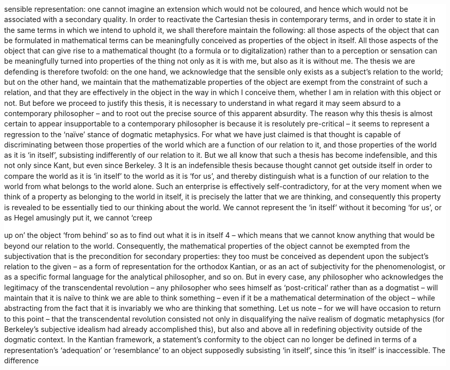 
sensible representation: one cannot imagine an extension which would not
be  coloured,  and  hence  which  would  not  be  associated  with  a  secondary
quality. In  order  to  reactivate  the  Cartesian  thesis  in  contemporary  terms,
and in order to state it in the same terms in which we intend to uphold it, we
shall  therefore  maintain  the following: all those aspects of the object that
can be formulated in mathematical terms can be meaningfully conceived as
properties of the object in itself. All those aspects of the object that can give
rise to a mathematical thought (to a formula or to digitalization) rather than
to a perception or sensation can be meaningfully turned into properties of
the thing not only as it is with me, but also as it is without me.
The  thesis  we  are  defending  is  therefore  twofold:  on  the  one  hand,  we
acknowledge  that  the  sensible  only  exists  as  a  subject’s  relation  to  the
world;  but  on  the  other  hand,  we  maintain  that  the  mathematizable
properties of the object are exempt from the  constraint  of  such  a  relation,
and  that  they  are  effectively  in  the object  in the  way  in  which  I  conceive
them,  whether  I  am  in  relation  with  this  object  or  not.  But  before  we
proceed to justify this thesis, it is necessary to understand in what regard it
may  seem  absurd  to  a  contemporary  philosopher  –  and  to  root  out  the
precise source of this apparent absurdity.
The reason why this thesis is almost certain to appear insupportable to a
contemporary philosopher is because it is resolutely pre-critical – it seems
to represent a regression to the ‘naïve’ stance of dogmatic metaphysics. For
what  we  have  just  claimed  is  that  thought  is  capable  of  discriminating
between those properties of the world which are a function of our relation to
it,  and  those  properties  of  the  world  as  it  is  ‘in  itself’,  subsisting
indifferently  of  our  relation  to  it.  But  we  all  know  that  such  a  thesis  has
become  indefensible,  and  this  not  only  since  Kant,  but  even  since
Berkeley.
3
  It  is  an  indefensible  thesis  because  thought  cannot  get  outside
itself in order to compare the world as it is ‘in itself’ to the world as it is
‘for  us’,  and  thereby  distinguish  what  is  a  function  of  our  relation  to  the
world  from  what  belongs  to  the  world  alone.  Such  an  enterprise  is
effectively self-contradictory,  for  at  the  very  moment  when  we  think  of  a
property as belonging to the world in itself, it is precisely the latter that we
are  thinking,  and  consequently  this  property  is  revealed  to  be  essentially
tied  to  our  thinking  about  the  world.  We  cannot  represent  the  ‘in  itself’
without it becoming ‘for us’, or as Hegel amusingly put it, we cannot ‘creep


up on’ the object ‘from behind’ so as to find out what it is in itself
4
 – which
means that we cannot know anything that would be beyond our relation to
the world. Consequently,  the  mathematical properties  of  the object  cannot
be exempted from the subjectivation that is the precondition for secondary
properties:  they  too  must  be  conceived  as  dependent  upon  the  subject’s
relation to the given – as a form of representation for the orthodox Kantian,
or as an act of subjectivity for the phenomenologist, or as a specific formal
language for the analytical philosopher,  and so on. But in every case, any
philosopher  who  acknowledges  the  legitimacy  of  the  transcendental
revolution – any philosopher who sees himself as ‘post-critical’ rather than
as a dogmatist – will maintain that it is naïve to think we are able to think
something – even if it be a mathematical determination of the object – while
abstracting  from  the  fact  that  it  is  invariably  we  who  are  thinking  that
something.
Let us note – for we will have occasion to return to this point – that the
transcendental  revolution  consisted  not  only  in  disqualifying  the  naïve
realism  of  dogmatic  metaphysics  (for  Berkeley’s  subjective  idealism  had
already accomplished this), but also and above all in redefining objectivity
outside  of  the  dogmatic  context.  In  the  Kantian  framework,  a  statement’s
conformity  to  the  object  can  no  longer  be  defined  in  terms  of  a
representation’s  ‘adequation’  or  ‘resemblance’  to  an  object  supposedly
subsisting  ‘in  itself’,  since  this  ‘in  itself’  is  inaccessible.  The  difference
